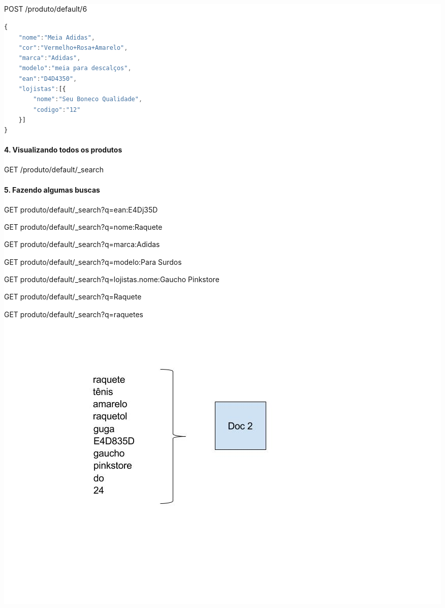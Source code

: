 POST /produto/default/6
```javascript
{
	"nome":"Meia Adidas",
	"cor":"Vermelho+Rosa+Amarelo",
	"marca":"Adidas",
	"modelo":"meia para descalços",
	"ean":"D4D4350",
	"lojistas":[{
		"nome":"Seu Boneco Qualidade",
		"codigo":"12"
	}]
}
```

#### 4. Visualizando todos os produtos

GET /produto/default/_search

#### 5. Fazendo algumas buscas

GET produto/default/_search?q=ean:E4Dj35D

GET produto/default/_search?q=nome:Raquete

GET produto/default/_search?q=marca:Adidas

GET produto/default/_search?q=modelo:Para Surdos

GET produto/default/_search?q=lojistas.nome:Gaucho Pinkstore

GET produto/default/_search?q=Raquete

GET produto/default/_search?q=raquetes

![](https://github.com/progtiago/talks/blob/master/elastic/indice.jpg)
